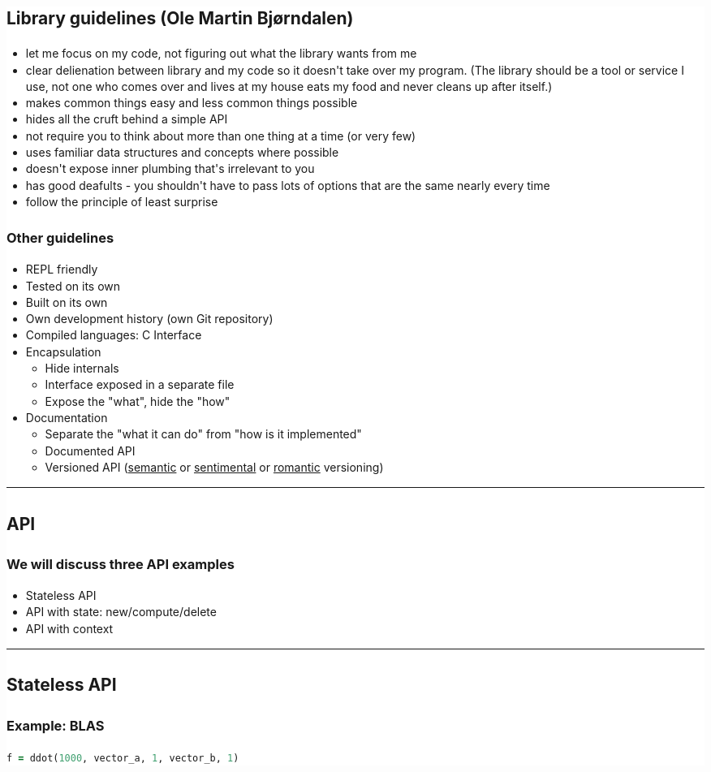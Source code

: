 
## Library guidelines (Ole Martin Bjørndalen)

- let me focus on my code, not figuring out what the library wants from me
- clear delienation between library and my code so it doesn't take
  over my program. (The library should be a tool or service I use, not
  one who comes over and lives at my house eats my food and never cleans
  up after itself.)
- makes common things easy and less common things possible
- hides all the cruft behind a simple API
- not require you to think about more than one thing at a time (or very few)
- uses familiar data structures and concepts where possible
- doesn't expose inner plumbing that's irrelevant to you
- has good deafults - you shouldn't have to pass lots of options that
  are the same nearly every time
- follow the principle of least surprise

### Other guidelines

- REPL friendly
- Tested on its own
- Built on its own
- Own development history (own Git repository)
- Compiled languages: C Interface
- Encapsulation
  - Hide internals
  - Interface exposed in a separate file
  - Expose the "what", hide the "how"
- Documentation
  - Separate the "what it can do" from "how is it implemented"
  - Documented API
  - Versioned API ([semantic](http://semver.org) or [sentimental](http://sentimentalversioning.org)
    or [romantic](https://github.com/jashkenas/backbone/issues/2888#issuecomment-29076249) versioning)

---

## API

### We will discuss three API examples

- Stateless API
- API with state: new/compute/delete
- API with context

---

## Stateless API

### Example: BLAS

```fortran
f = ddot(1000, vector_a, 1, vector_b, 1)
```
